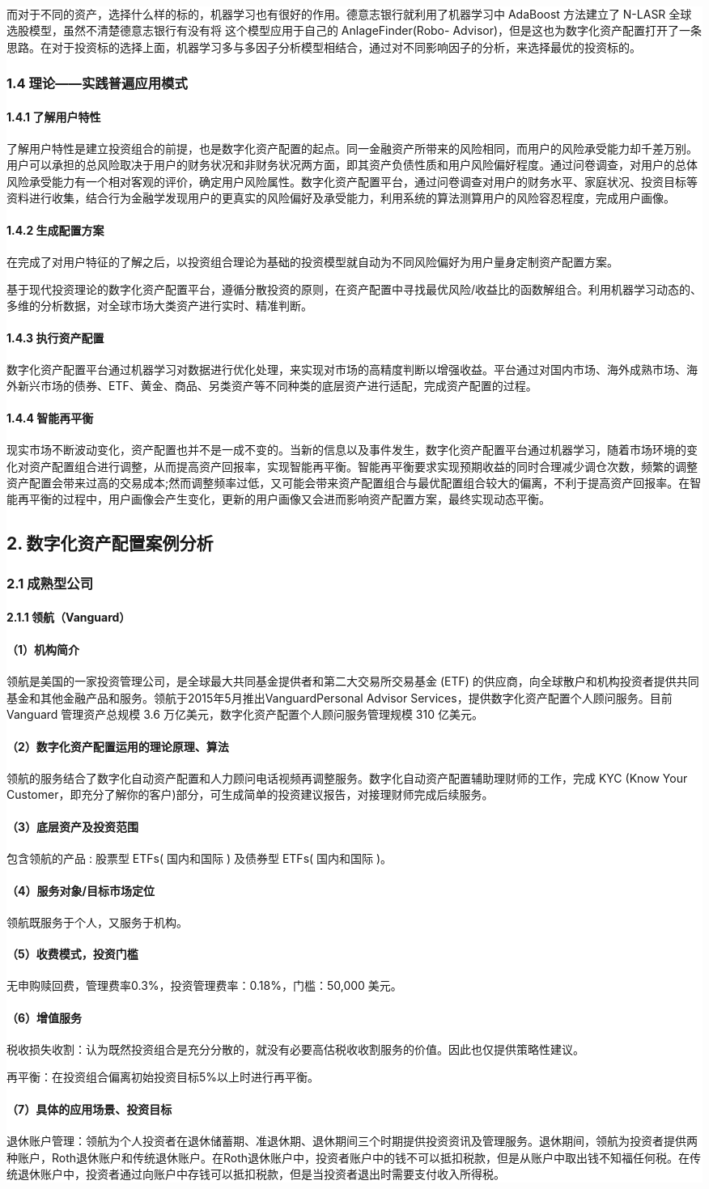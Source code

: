 而对于不同的资产，选择什么样的标的，机器学习也有很好的作用。德意志银行就利用了机器学习中 AdaBoost 方法建立了 N-LASR 全球选股模型，虽然不清楚德意志银行有没有将 这个模型应用于自己的 AnlageFinder(Robo- Advisor)，但是这也为数字化资产配置打开了一条思路。在对于投资标的选择上面，机器学习多与多因子分析模型相结合，通过对不同影响因子的分析，来选择最优的投资标的。

### 1.4 理论——实践普遍应用模式
#### 1.4.1 了解用户特性
了解用户特性是建立投资组合的前提，也是数字化资产配置的起点。同一金融资产所带来的风险相同，而用户的风险承受能力却千差万别。用户可以承担的总风险取决于用户的财务状况和非财务状况两方面，即其资产负债性质和用户风险偏好程度。通过问卷调查，对用户的总体风险承受能力有一个相对客观的评价，确定用户风险属性。数字化资产配置平台，通过问卷调查对用户的财务水平、家庭状况、投资目标等资料进行收集，结合行为金融学发现用户的更真实的风险偏好及承受能力，利用系统的算法测算用户的风险容忍程度，完成用户画像。

#### 1.4.2 生成配置方案
在完成了对用户特征的了解之后，以投资组合理论为基础的投资模型就自动为不同风险偏好为用户量身定制资产配置方案。

基于现代投资理论的数字化资产配置平台，遵循分散投资的原则，在资产配置中寻找最优风险/收益比的函数解组合。利用机器学习动态的、多维的分析数据，对全球市场大类资产进行实时、精准判断。

#### 1.4.3 执行资产配置
数字化资产配置平台通过机器学习对数据进行优化处理，来实现对市场的高精度判断以增强收益。平台通过对国内市场、海外成熟市场、海外新兴市场的债券、ETF、黄金、商品、另类资产等不同种类的底层资产进行适配，完成资产配置的过程。

#### 1.4.4 智能再平衡
现实市场不断波动变化，资产配置也并不是一成不变的。当新的信息以及事件发生，数字化资产配置平台通过机器学习，随着市场环境的变化对资产配置组合进行调整，从而提高资产回报率，实现智能再平衡。智能再平衡要求实现预期收益的同时合理减少调仓次数，频繁的调整资产配置会带来过高的交易成本;然而调整频率过低，又可能会带来资产配置组合与最优配置组合较大的偏离，不利于提高资产回报率。在智能再平衡的过程中，用户画像会产生变化，更新的用户画像又会进而影响资产配置方案，最终实现动态平衡。

## 2. 数字化资产配置案例分析
### 2.1 成熟型公司
#### 2.1.1 领航（Vanguard）
#### （1）机构简介
领航是美国的一家投资管理公司，是全球最大共同基金提供者和第二大交易所交易基金 (ETF) 的供应商，向全球散户和机构投资者提供共同基金和其他金融产品和服务。领航于2015年5月推出VanguardPersonal Advisor Services，提供数字化资产配置个人顾问服务。目前 Vanguard 管理资产总规模 3.6 万亿美元，数字化资产配置个人顾问服务管理规模 310 亿美元。

#### （2）数字化资产配置运用的理论原理、算法
领航的服务结合了数字化自动资产配置和人力顾问电话视频再调整服务。数字化自动资产配置辅助理财师的工作，完成 KYC (Know Your Customer，即充分了解你的客户)部分，可生成简单的投资建议报告，对接理财师完成后续服务。

#### （3）底层资产及投资范围
包含领航的产品 : 股票型 ETFs( 国内和国际 ) 及债券型 ETFs( 国内和国际 )。

#### （4）服务对象/目标市场定位
领航既服务于个人，又服务于机构。

#### （5）收费模式，投资门槛
无申购赎回费，管理费率0.3%，投资管理费率：0.18%，门槛：50,000 美元。

#### （6）增值服务
税收损失收割：认为既然投资组合是充分分散的，就没有必要高估税收收割服务的价值。因此也仅提供策略性建议。

再平衡：在投资组合偏离初始投资目标5%以上时进行再平衡。

#### （7）具体的应用场景、投资目标
退休账户管理：领航为个人投资者在退休储蓄期、准退休期、退休期间三个时期提供投资资讯及管理服务。退休期间，领航为投资者提供两种账户，Roth退休账户和传统退休账户。在Roth退休账户中，投资者账户中的钱不可以抵扣税款，但是从账户中取出钱不知福任何税。在传统退休账户中，投资者通过向账户中存钱可以抵扣税款，但是当投资者退出时需要支付收入所得税。
